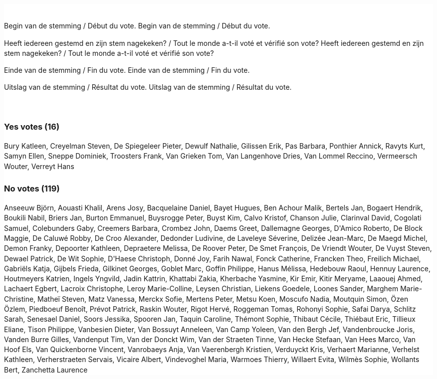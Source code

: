 

 
 

Begin van de
stemming / Début du vote.
Begin van de
stemming / Début du vote.

Heeft
iedereen gestemd en zijn stem nagekeken? / Tout le monde a-t-il voté et vérifié
son vote?
Heeft
iedereen gestemd en zijn stem nagekeken? / Tout le monde a-t-il voté et vérifié
son vote?

Einde van de
stemming / Fin du vote.
Einde van de
stemming / Fin du vote.

Uitslag van de
stemming / Résultat du vote.
Uitslag van de
stemming / Résultat du vote.

 
 


### Yes votes (16)

Bury Katleen, Creyelman Steven, De Spiegeleer Pieter, Dewulf Nathalie, Gilissen Erik, Pas Barbara, Ponthier Annick, Ravyts Kurt, Samyn Ellen, Sneppe Dominiek, Troosters Frank, Van Grieken Tom, Van Langenhove Dries, Van Lommel Reccino, Vermeersch Wouter, Verreyt Hans

### No votes (119)

Anseeuw Björn, Aouasti Khalil, Arens Josy, Bacquelaine Daniel, Bayet Hugues, Ben Achour Malik, Bertels Jan, Bogaert Hendrik, Boukili Nabil, Briers Jan, Burton Emmanuel, Buysrogge Peter, Buyst Kim, Calvo Kristof, Chanson Julie, Clarinval David, Cogolati Samuel, Colebunders Gaby, Creemers Barbara, Crombez John, Daems Greet, Dallemagne Georges, D'Amico Roberto, De Block Maggie, De Caluwé Robby, De Croo Alexander, Dedonder Ludivine, de Laveleye Séverine, Delizée Jean-Marc, De Maegd Michel, Demon Franky, Depoorter Kathleen, Depraetere Melissa, De Roover Peter, De Smet François, De Vriendt Wouter, De Vuyst Steven, Dewael Patrick, De Wit Sophie, D'Haese Christoph, Donné Joy, Farih Nawal, Fonck Catherine, Francken Theo, Freilich Michael, Gabriëls Katja, Gijbels Frieda, Gilkinet Georges, Goblet Marc, Goffin Philippe, Hanus Mélissa, Hedebouw Raoul, Hennuy Laurence, Houtmeyers Katrien, Ingels Yngvild, Jadin Kattrin, Khattabi Zakia, Kherbache Yasmine, Kir Emir, Kitir Meryame, Laaouej Ahmed, Lachaert Egbert, Lacroix Christophe, Leroy Marie-Colline, Leysen Christian, Liekens Goedele, Loones Sander, Marghem Marie-Christine, Matheï Steven, Matz Vanessa, Merckx Sofie, Mertens Peter, Metsu Koen, Moscufo Nadia, Moutquin Simon, Özen Özlem, Piedboeuf Benoît, Prévot Patrick, Raskin Wouter, Rigot Hervé, Roggeman Tomas, Rohonyi Sophie, Safai Darya, Schlitz Sarah, Senesael Daniel, Soors Jessika, Spooren Jan, Taquin Caroline, Thémont Sophie, Thibaut Cécile, Thiébaut Eric, Tillieux Eliane, Tison Philippe, Vanbesien Dieter, Van Bossuyt Anneleen, Van Camp Yoleen, Van den Bergh Jef, Vandenbroucke Joris, Vanden Burre Gilles, Vandenput Tim, Van der Donckt Wim, Van der Straeten Tinne, Van Hecke Stefaan, Van Hees Marco, Van Hoof Els, Van Quickenborne Vincent, Vanrobaeys Anja, Van Vaerenbergh Kristien, Verduyckt Kris, Verhaert Marianne, Verhelst Kathleen, Verherstraeten Servais, Vicaire Albert, Vindevoghel Maria, Warmoes Thierry, Willaert Evita, Wilmès Sophie, Wollants Bert, Zanchetta Laurence
